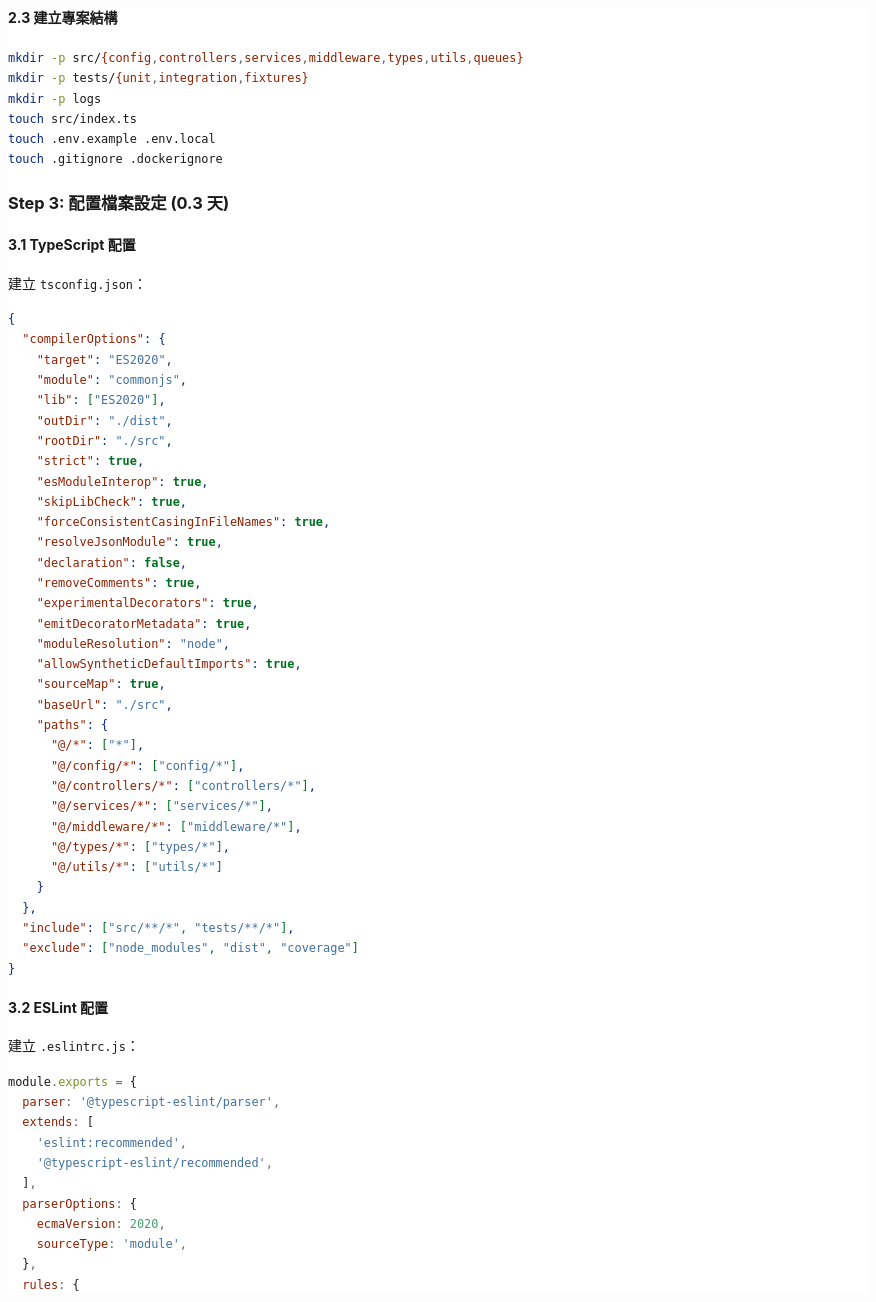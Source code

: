 #### 2.3 建立專案結構
```bash
mkdir -p src/{config,controllers,services,middleware,types,utils,queues}
mkdir -p tests/{unit,integration,fixtures}
mkdir -p logs
touch src/index.ts
touch .env.example .env.local
touch .gitignore .dockerignore
```

### Step 3: 配置檔案設定 (0.3 天)

#### 3.1 TypeScript 配置
建立 `tsconfig.json`：
```json
{
  "compilerOptions": {
    "target": "ES2020",
    "module": "commonjs",
    "lib": ["ES2020"],
    "outDir": "./dist",
    "rootDir": "./src",
    "strict": true,
    "esModuleInterop": true,
    "skipLibCheck": true,
    "forceConsistentCasingInFileNames": true,
    "resolveJsonModule": true,
    "declaration": false,
    "removeComments": true,
    "experimentalDecorators": true,
    "emitDecoratorMetadata": true,
    "moduleResolution": "node",
    "allowSyntheticDefaultImports": true,
    "sourceMap": true,
    "baseUrl": "./src",
    "paths": {
      "@/*": ["*"],
      "@/config/*": ["config/*"],
      "@/controllers/*": ["controllers/*"],
      "@/services/*": ["services/*"],
      "@/middleware/*": ["middleware/*"],
      "@/types/*": ["types/*"],
      "@/utils/*": ["utils/*"]
    }
  },
  "include": ["src/**/*", "tests/**/*"],
  "exclude": ["node_modules", "dist", "coverage"]
}
```

#### 3.2 ESLint 配置
建立 `.eslintrc.js`：
```javascript
module.exports = {
  parser: '@typescript-eslint/parser',
  extends: [
    'eslint:recommended',
    '@typescript-eslint/recommended',
  ],
  parserOptions: {
    ecmaVersion: 2020,
    sourceType: 'module',
  },
  rules: {
```